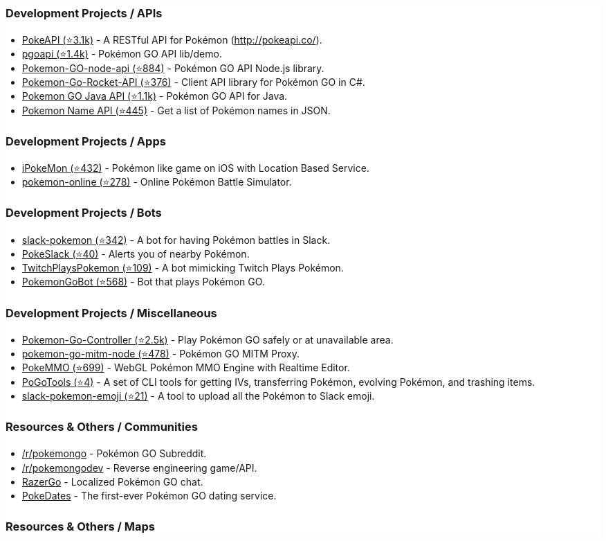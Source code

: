 ### Development Projects / APIs

*   [PokeAPI (⭐3.1k)](https://github.com/PokeAPI/pokeapi/) - A RESTful API for Pokémon (<http://pokeapi.co/>).
*   [pgoapi (⭐1.4k)](https://github.com/tejado/pgoapi) - Pokémon GO API lib/demo.
*   [Pokemon-GO-node-api (⭐884)](https://github.com/Armax/Pokemon-GO-node-api) - Pokémon GO API Node.js library.
*   [Pokemon-Go-Rocket-API (⭐376)](https://github.com/FeroxRev/Pokemon-Go-Rocket-API) - Client API library for Pokémon GO in C#.
*   [Pokemon GO Java API (⭐1.1k)](https://github.com/Grover-c13/PokeGOAPI-Java) - Pokémon GO API for Java.
*   [Pokemon Name API (⭐445)](https://github.com/sindresorhus/pokemon) - Get a list of Pokémon names in JSON.

### Development Projects / Apps

*   [iPokeMon (⭐432)](https://github.com/Kjuly/iPokeMon) - Pokémon like game on iOS with Location Based Service.
*   [pokemon-online (⭐278)](https://github.com/po-devs/pokemon-online) - Online Pokémon Battle Simulator.

### Development Projects / Bots

*   [slack-pokemon (⭐342)](https://github.com/rvinluan/slack-pokemon) - A bot for having Pokémon battles in Slack.
*   [PokeSlack (⭐40)](https://github.com/timwah/pokeslack) - Alerts you of nearby Pokémon.
*   [TwitchPlaysPokemon (⭐109)](https://github.com/sunshinekitty/TwitchPlaysPokemon) - A bot mimicking Twitch Plays Pokémon.
*   [PokemonGoBot (⭐568)](https://github.com/jabbink/PokemonGoBot) - Bot that plays Pokémon GO.

### Development Projects / Miscellaneous

*   [Pokemon-Go-Controller (⭐2.5k)](https://github.com/kahopoon/Pokemon-Go-Controller) - Play Pokémon GO safely or at unavailable area.
*   [pokemon-go-mitm-node (⭐478)](https://github.com/rastapasta/pokemon-go-mitm-node) - Pokémon GO MITM Proxy.
*   [PokeMMO (⭐699)](https://github.com/maierfelix/PokeMMO) - WebGL Pokémon MMO Engine with Realtime Editor.
*   [PoGoTools (⭐4)](https://github.com/nelsyeung/PoGoTools) - A set of CLI tools for getting IVs, transferring Pokémon, evolving Pokémon, and trashing items.
*   [slack-pokemon-emoji (⭐21)](https://github.com/fraserxu/slack-pokemon-emoji) - A tool to upload all the Pokémon to Slack emoji.

### Resources & Others / Communities

*   [/r/pokemongo](https://www.reddit.com/r/pokemongo/) - Pokémon GO Subreddit.
*   [/r/pokemongodev](https://www.reddit.com/r/pokemongodev) - Reverse engineering game/API.
*   [RazerGo](https://go.razerzone.com/) - Localized Pokémon GO chat.
*   [PokeDates](https://www.projectfixup.com/pokedates/) - The first-ever Pokémon GO dating service.

### Resources & Others / Maps
